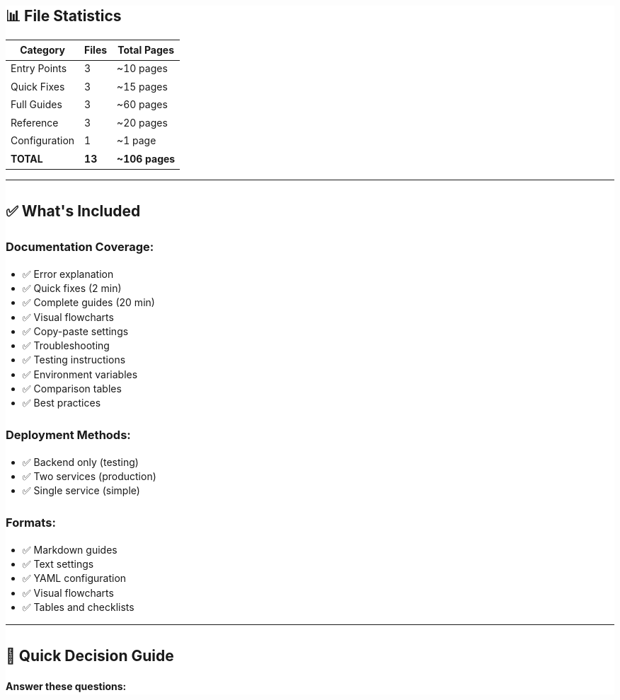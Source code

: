 
## 📊 File Statistics

| Category | Files | Total Pages |
|----------|-------|-------------|
| Entry Points | 3 | ~10 pages |
| Quick Fixes | 3 | ~15 pages |
| Full Guides | 3 | ~60 pages |
| Reference | 3 | ~20 pages |
| Configuration | 1 | ~1 page |
| **TOTAL** | **13** | **~106 pages** |

---

## ✅ What's Included

### **Documentation Coverage:**
- ✅ Error explanation
- ✅ Quick fixes (2 min)
- ✅ Complete guides (20 min)
- ✅ Visual flowcharts
- ✅ Copy-paste settings
- ✅ Troubleshooting
- ✅ Testing instructions
- ✅ Environment variables
- ✅ Comparison tables
- ✅ Best practices

### **Deployment Methods:**
- ✅ Backend only (testing)
- ✅ Two services (production)
- ✅ Single service (simple)

### **Formats:**
- ✅ Markdown guides
- ✅ Text settings
- ✅ YAML configuration
- ✅ Visual flowcharts
- ✅ Tables and checklists

---

## 🎯 Quick Decision Guide

**Answer these questions:**
